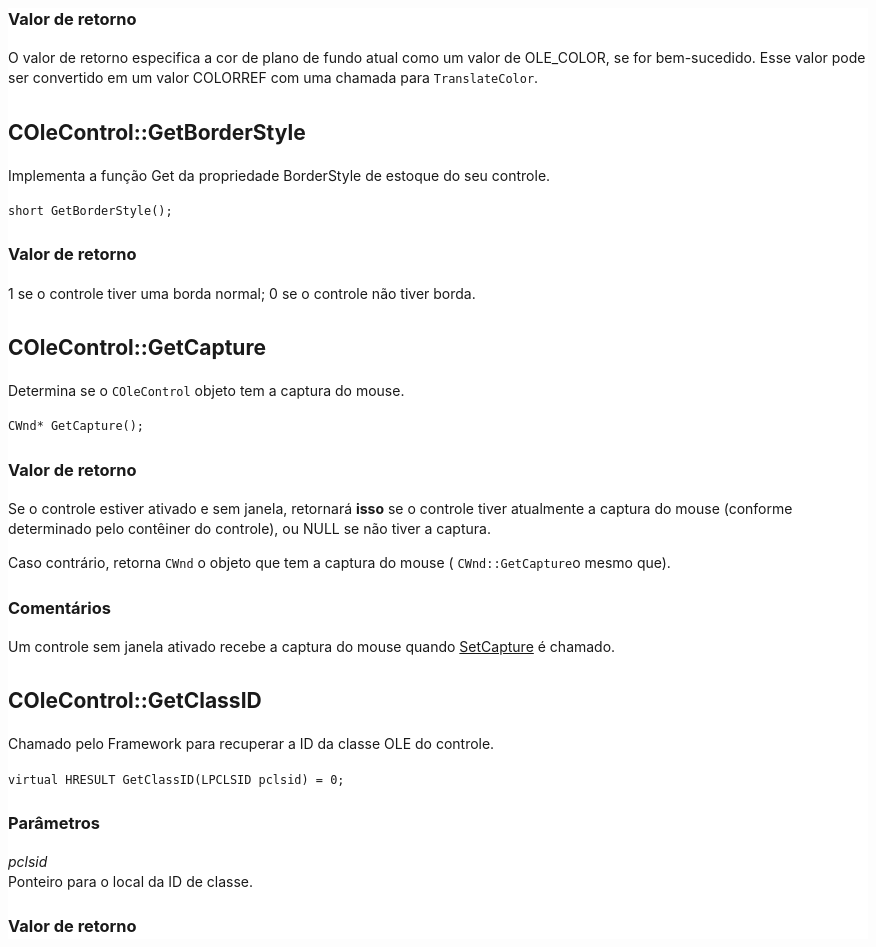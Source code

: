 ### <a name="return-value"></a>Valor de retorno

O valor de retorno especifica a cor de plano de fundo atual como um valor de OLE_COLOR, se for bem-sucedido. Esse valor pode ser convertido em um valor COLORREF com uma chamada para `TranslateColor`.

##  <a name="getborderstyle"></a>  COleControl::GetBorderStyle

Implementa a função Get da propriedade BorderStyle de estoque do seu controle.

```
short GetBorderStyle();
```

### <a name="return-value"></a>Valor de retorno

1 se o controle tiver uma borda normal; 0 se o controle não tiver borda.

##  <a name="getcapture"></a>  COleControl::GetCapture

Determina se o `COleControl` objeto tem a captura do mouse.

```
CWnd* GetCapture();
```

### <a name="return-value"></a>Valor de retorno

Se o controle estiver ativado e sem janela, retornará **isso** se o controle tiver atualmente a captura do mouse (conforme determinado pelo contêiner do controle), ou NULL se não tiver a captura.

Caso contrário, retorna `CWnd` o objeto que tem a captura do mouse ( `CWnd::GetCapture`o mesmo que).

### <a name="remarks"></a>Comentários

Um controle sem janela ativado recebe a captura do mouse quando [SetCapture](#setcapture) é chamado.

##  <a name="getclassid"></a>  COleControl::GetClassID

Chamado pelo Framework para recuperar a ID da classe OLE do controle.

```
virtual HRESULT GetClassID(LPCLSID pclsid) = 0;
```

### <a name="parameters"></a>Parâmetros

*pclsid*<br/>
Ponteiro para o local da ID de classe.

### <a name="return-value"></a>Valor de retorno
